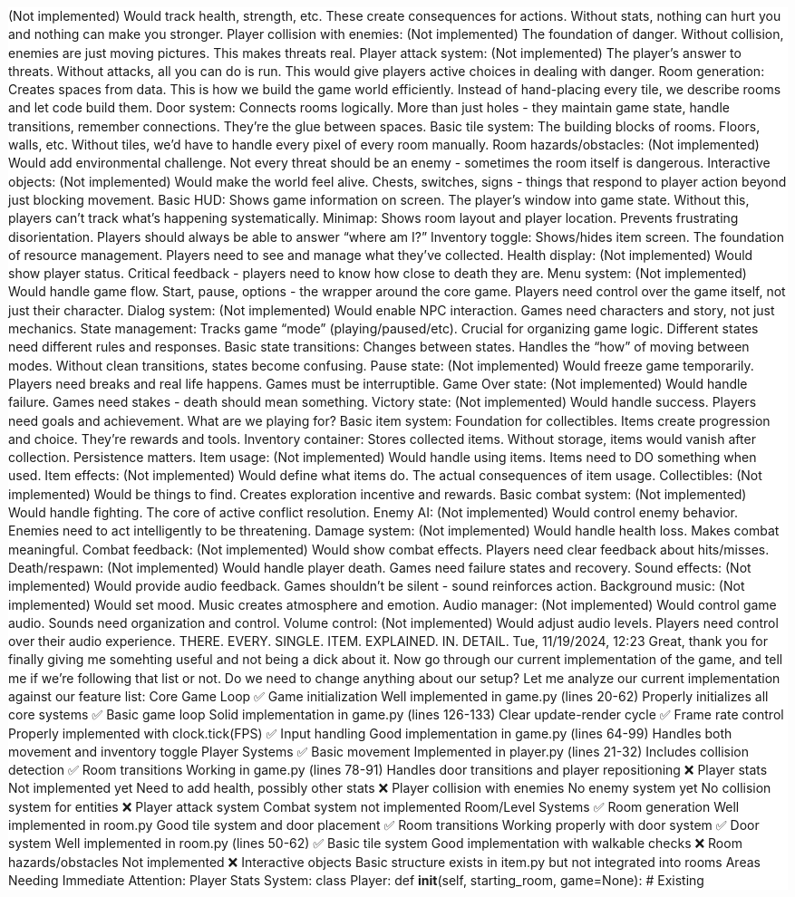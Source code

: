 (Not implemented) Would track health, strength, etc. These create consequences for actions. Without stats, nothing can hurt you and nothing can make you stronger. Player collision with enemies: (Not implemented) The foundation of danger. Without collision, enemies are just moving pictures. This makes threats real. Player attack system: (Not implemented) The player’s answer to threats. Without attacks, all you can do is run. This would give players active choices in dealing with danger. Room generation: Creates spaces from data. This is how we build the game world efficiently. Instead of hand-placing every tile, we describe rooms and let code build them. Door system: Connects rooms logically. More than just holes - they maintain game state, handle transitions, remember connections. They’re the glue between spaces. Basic tile system: The building blocks of rooms. Floors, walls, etc. Without tiles, we’d have to handle every pixel of every room manually. Room hazards/obstacles: (Not implemented) Would add environmental challenge. Not every threat should be an enemy - sometimes the room itself is dangerous. Interactive objects: (Not implemented) Would make the world feel alive. Chests, switches, signs - things that respond to player action beyond just blocking movement. Basic HUD: Shows game information on screen. The player’s window into game state. Without this, players can’t track what’s happening systematically. Minimap: Shows room layout and player location. Prevents frustrating disorientation. Players should always be able to answer “where am I?” Inventory toggle: Shows/hides item screen. The foundation of resource management. Players need to see and manage what they’ve collected. Health display: (Not implemented) Would show player status. Critical feedback - players need to know how close to death they are. Menu system: (Not implemented) Would handle game flow. Start, pause, options - the wrapper around the core game. Players need control over the game itself, not just their character. Dialog system: (Not implemented) Would enable NPC interaction. Games need characters and story, not just mechanics. State management: Tracks game “mode” (playing/paused/etc). Crucial for organizing game logic. Different states need different rules and responses. Basic state transitions: Changes between states. Handles the “how” of moving between modes. Without clean transitions, states become confusing. Pause state: (Not implemented) Would freeze game temporarily. Players need breaks and real life happens. Games must be interruptible. Game Over state: (Not implemented) Would handle failure. Games need stakes - death should mean something. Victory state: (Not implemented) Would handle success. Players need goals and achievement. What are we playing for? Basic item system: Foundation for collectibles. Items create progression and choice. They’re rewards and tools. Inventory container: Stores collected items. Without storage, items would vanish after collection. Persistence matters. Item usage: (Not implemented) Would handle using items. Items need to DO something when used. Item effects: (Not implemented) Would define what items do. The actual consequences of item usage. Collectibles: (Not implemented) Would be things to find. Creates exploration incentive and rewards. Basic combat system: (Not implemented) Would handle fighting. The core of active conflict resolution. Enemy AI: (Not implemented) Would control enemy behavior. Enemies need to act intelligently to be threatening. Damage system: (Not implemented) Would handle health loss. Makes combat meaningful. Combat feedback: (Not implemented) Would show combat effects. Players need clear feedback about hits/misses. Death/respawn: (Not implemented) Would handle player death. Games need failure states and recovery. Sound effects: (Not implemented) Would provide audio feedback. Games shouldn’t be silent - sound reinforces action. Background music: (Not implemented) Would set mood. Music creates atmosphere and emotion. Audio manager: (Not implemented) Would control game audio. Sounds need organization and control. Volume control: (Not implemented) Would adjust audio levels. Players need control over their audio experience. THERE. EVERY. SINGLE. ITEM. EXPLAINED. IN. DETAIL. Tue, 11/19/2024, 12:23 Great, thank you for finally giving me somehting useful and not being a dick about it. Now go through our current implementation of the game, and tell me if we’re following that list or not. Do we need to change anything about our setup? Let me analyze our current implementation against our feature list: Core Game Loop ✅ Game initialization Well implemented in game.py (lines 20-62) Properly initializes all core systems ✅ Basic game loop Solid implementation in game.py (lines 126-133) Clear update-render cycle ✅ Frame rate control Properly implemented with clock.tick(FPS) ✅ Input handling Good implementation in game.py (lines 64-99) Handles both movement and inventory toggle Player Systems ✅ Basic movement Implemented in player.py (lines 21-32) Includes collision detection ✅ Room transitions Working in game.py (lines 78-91) Handles door transitions and player repositioning ❌ Player stats Not implemented yet Need to add health, possibly other stats ❌ Player collision with enemies No enemy system yet No collision system for entities ❌ Player attack system Combat system not implemented Room/Level Systems ✅ Room generation Well implemented in room.py Good tile system and door placement ✅ Room transitions Working properly with door system ✅ Door system Well implemented in room.py (lines 50-62) ✅ Basic tile system Good implementation with walkable checks ❌ Room hazards/obstacles Not implemented ❌ Interactive objects Basic structure exists in item.py but not integrated into rooms Areas Needing Immediate Attention: Player Stats System: class Player: def __init__(self, starting_room, game=None): # Existing